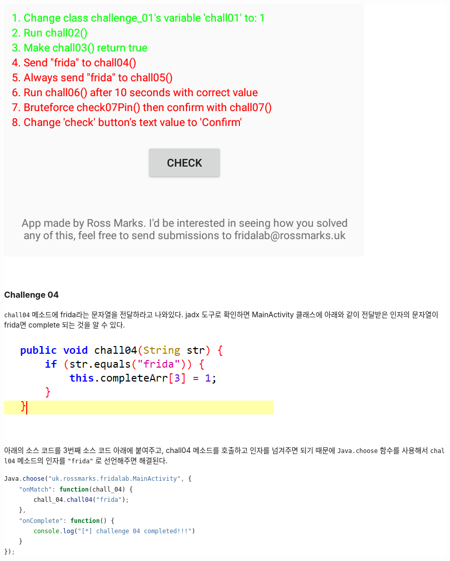 ![image-20240210025009467](/images/2024-02-09-android-fridalab/image-20240210025009467.png)

<br>

### Challenge 04

`chall04` 메소드에 frida라는 문자열을 전달하라고 나와있다. jadx 도구로 확인하면 MainActivity 클래스에 아래와 같이 전달받은 인자의 문자열이 frida면 complete 되는 것을 알 수 있다.

![image-20240210025140158](/images/2024-02-09-android-fridalab/image-20240210025140158.png)

<br>

아래의 소스 코드를 3번째 소스 코드 아래에 붙여주고, chall04 메소드를 호출하고 인자를 넘겨주면 되기 때문에 `Java.choose` 함수를 사용해서 `chall04` 메소드의 인자를 `"frida"` 로 선언해주면 해결된다.

```javascript
Java.choose("uk.rossmarks.fridalab.MainActivity", {
    "onMatch": function(chall_04) {
        chall_04.chall04("frida");
    },
    "onComplete": function() {
        console.log("[*] challenge 04 completed!!!")
    } 
});
```
